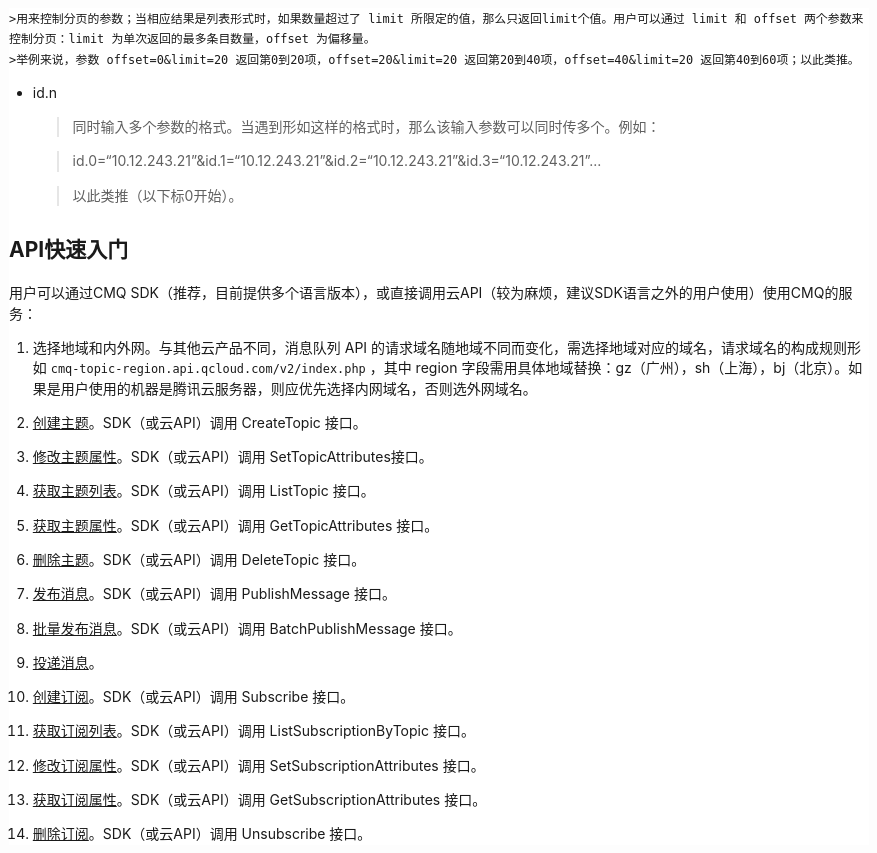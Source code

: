 	>用来控制分页的参数；当相应结果是列表形式时，如果数量超过了 limit 所限定的值，那么只返回limit个值。用户可以通过 limit 和 offset 两个参数来控制分页：limit 为单次返回的最多条目数量，offset 为偏移量。
	>举例来说，参数 offset=0&limit=20 返回第0到20项，offset=20&limit=20 返回第20到40项，offset=40&limit=20 返回第40到60项；以此类推。
	
- id.n

	>同时输入多个参数的格式。当遇到形如这样的格式时，那么该输入参数可以同时传多个。例如：
	
	> id.0=“10.12.243.21”&id.1=“10.12.243.21”&id.2=“10.12.243.21”&id.3=“10.12.243.21”...
	
	> 以此类推（以下标0开始）。


## API快速入门

用户可以通过CMQ SDK（推荐，目前提供多个语言版本），或直接调用云API（较为麻烦，建议SDK语言之外的用户使用）使用CMQ的服务：

1. 选择地域和内外网。与其他云产品不同，消息队列 API 的请求域名随地域不同而变化，需选择地域对应的域名，请求域名的构成规则形如 `cmq-topic-region.api.qcloud.com/v2/index.php` ，其中 region 字段需用具体地域替换：gz（广州），sh（上海），bj（北京）。如果是用户使用的机器是腾讯云服务器，则应优先选择内网域名，否则选外网域名。

2. [创建主题](/doc/api/406/7405)。SDK（或云API）调用 CreateTopic 接口。

3. [修改主题属性](/doc/api/406/7406)。SDK（或云API）调用 SetTopicAttributes接口。

4. [获取主题列表](/doc/api/406/7407)。SDK（或云API）调用 ListTopic 接口。

5. [获取主题属性](/doc/api/406/7408)。SDK（或云API）调用 GetTopicAttributes 接口。

6. [删除主题](/doc/api/406/7409)。SDK（或云API）调用 DeleteTopic 接口。

7. [发布消息](/doc/api/406/7411)。SDK（或云API）调用 PublishMessage 接口。

8. [批量发布消息](/doc/api/406/7412)。SDK（或云API）调用 BatchPublishMessage 接口。

9. [投递消息](/doc/api/406/7420)。

10. [创建订阅](/doc/api/406/7414)。SDK（或云API）调用 Subscribe 接口。

11. [获取订阅列表](/doc/api/406/7415)。SDK（或云API）调用 ListSubscriptionByTopic 接口。

12. [修改订阅属性](/doc/api/406/7416)。SDK（或云API）调用 SetSubscriptionAttributes 接口。

13. [获取订阅属性](/doc/api/406/7418)。SDK（或云API）调用 GetSubscriptionAttributes 接口。

14. [删除订阅](/doc/api/406/7417)。SDK（或云API）调用 Unsubscribe 接口。







